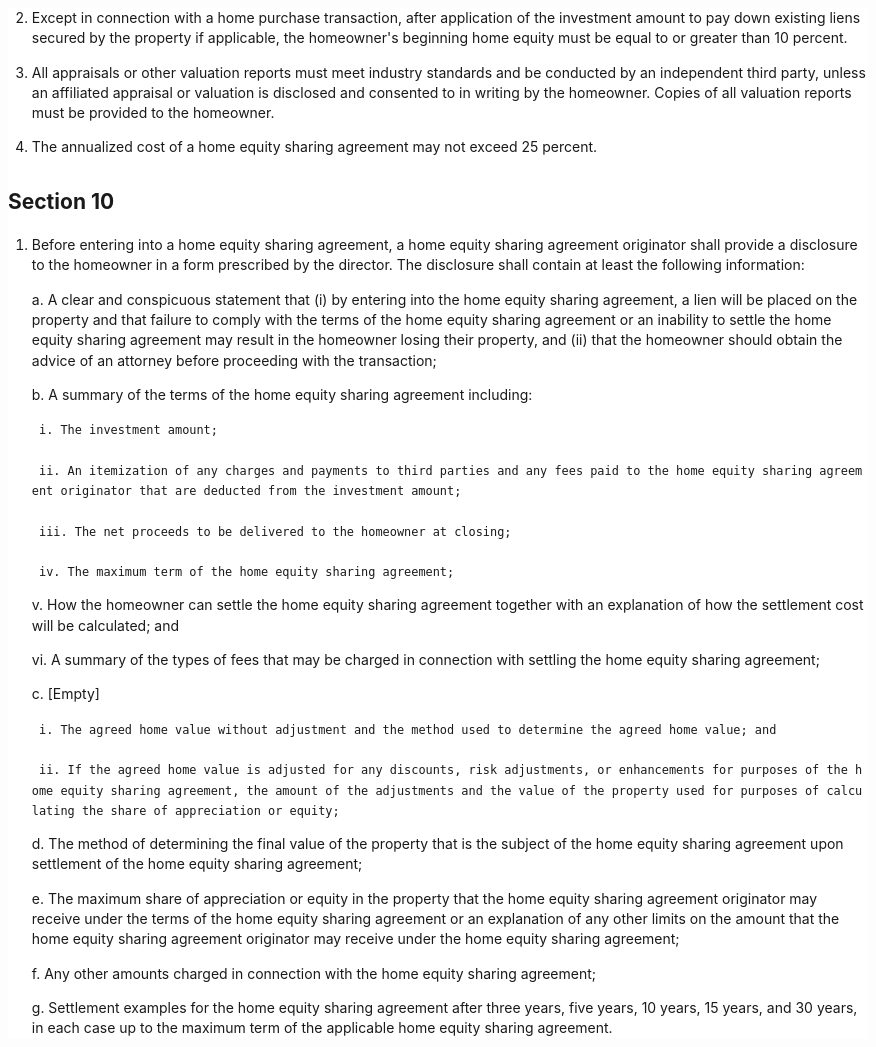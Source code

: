 2. Except in connection with a home purchase transaction, after application of the investment amount to pay down existing liens secured by the property if applicable, the homeowner's beginning home equity must be equal to or greater than 10 percent.

3. All appraisals or other valuation reports must meet industry standards and be conducted by an independent third party, unless an affiliated appraisal or valuation is disclosed and consented to in writing by the homeowner. Copies of all valuation reports must be provided to the homeowner.

4. The annualized cost of a home equity sharing agreement may not exceed 25 percent.

## Section 10
1. Before entering into a home equity sharing agreement, a home equity sharing agreement originator shall provide a disclosure to the homeowner in a form prescribed by the director. The disclosure shall contain at least the following information:

    a. A clear and conspicuous statement that (i) by entering into the home equity sharing agreement, a lien will be placed on the property and that failure to comply with the terms of the home equity sharing agreement or an inability to settle the home equity sharing agreement may result in the homeowner losing their property, and (ii) that the homeowner should obtain the advice of an attorney before proceeding with the transaction;

    b. A summary of the terms of the home equity sharing agreement including:

        i. The investment amount;

        ii. An itemization of any charges and payments to third parties and any fees paid to the home equity sharing agreement originator that are deducted from the investment amount;

        iii. The net proceeds to be delivered to the homeowner at closing;

        iv. The maximum term of the home equity sharing agreement;

    v. How the homeowner can settle the home equity sharing agreement together with an explanation of how the settlement cost will be calculated; and

    vi. A summary of the types of fees that may be charged in connection with settling the home equity sharing agreement;

    c. [Empty]

        i. The agreed home value without adjustment and the method used to determine the agreed home value; and

        ii. If the agreed home value is adjusted for any discounts, risk adjustments, or enhancements for purposes of the home equity sharing agreement, the amount of the adjustments and the value of the property used for purposes of calculating the share of appreciation or equity;

    d. The method of determining the final value of the property that is the subject of the home equity sharing agreement upon settlement of the home equity sharing agreement;

    e. The maximum share of appreciation or equity in the property that the home equity sharing agreement originator may receive under the terms of the home equity sharing agreement or an explanation of any other limits on the amount that the home equity sharing agreement originator may receive under the home equity sharing agreement;

    f. Any other amounts charged in connection with the home equity sharing agreement;

    g. Settlement examples for the home equity sharing agreement after three years, five years, 10 years, 15 years, and 30 years, in each case up to the maximum term of the applicable home equity sharing agreement.
